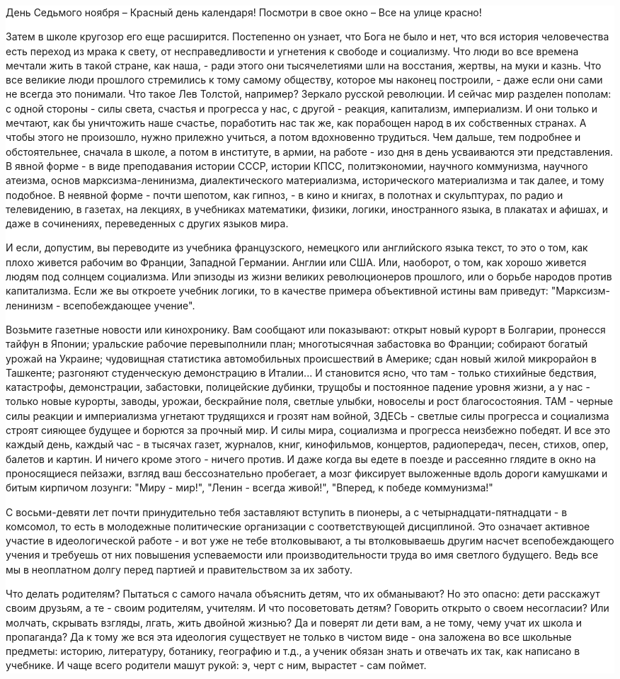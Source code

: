 День Седьмого ноября –
Красный день календаря!
Посмотри в свое окно –
Все на улице красно!
 

Затем в школе кругозор его еще расширится. Постепенно он узнает, что Бога не было и нет, что вся история человечества есть переход из мрака к свету, от несправедливости и угнетения к свободе и социализму. Что люди во все времена мечтали жить в такой стране, как наша, - ради этого они тысячелетиями шли на восстания, жертвы, на муки и казнь. Что все великие люди прошлого стремились к тому самому обществу, которое мы наконец построили, - даже если они сами не всегда это понимали. Что такое Лев Толстой, например? Зеркало русской революции. И сейчас мир разделен пополам: с одной стороны - силы света, счастья и прогресса у нас, с другой - реакция, капитализм, империализм. И они только и мечтают, как бы уничтожить наше счастье, поработить нас так же, как порабощен народ в их собственных странах. А чтобы этого не произошло, нужно прилежно учиться, а потом вдохновенно трудиться. Чем дальше, тем подробнее и обстоятельнее, сначала в школе, а потом в институте, в армии, на работе - изо дня в день усваиваются эти представления. В явной форме - в виде преподавания истории СССР, истории КПСС, политэкономии, научного коммунизма, научного атеизма, основ марксизма-ленинизма, диалектического материализма, исторического материализма и так далее, и тому подобное. В неявной форме - почти шепотом, как гипноз, - в кино и книгах, в полотнах и скульптурах, по радио и телевидению, в газетах, на лекциях, в учебниках математики, физики, логики, иностранного языка, в плакатах и афишах, и даже в сочинениях, переведенных с других языков мира.

И если, допустим, вы переводите из учебника французского, немецкого или английского языка текст, то это о том, как плохо живется рабочим во Франции, Западной Германии. Англии или США. Или, наоборот, о том, как хорошо живется людям под солнцем социализма. Или эпизоды из жизни великих революционеров прошлого, или о борьбе народов против капитализма. Если же вы откроете учебник логики, то в качестве примера объективной истины вам приведут: "Марксизм-ленинизм - всепобеждающее учение".

Возьмите газетные новости или кинохронику. Вам сообщают или показывают: открыт новый курорт в Болгарии, пронесся тайфун в Японии; уральские рабочие перевыполнили план; многотысячная забастовка во Франции; собирают богатый урожай на Украине; чудовищная статистика автомобильных происшествий в Америке; сдан новый жилой микрорайон в Ташкенте; разгоняют студенческую демонстрацию в Италии... И становится ясно, что там - только стихийные бедствия, катастрофы, демонстрации, забастовки, полицейские дубинки, трущобы и постоянное падение уровня жизни, а у нас - только новые курорты, заводы, урожаи, бескрайние поля, светлые улыбки, новоселы и рост благосостояния. ТАМ - черные силы реакции и империализма угнетают трудящихся и грозят нам войной, ЗДЕСЬ - светлые силы прогресса и социализма строят сияющее будущее и борются за прочный мир. И силы мира, социализма и прогресса неизбежно победят. И все это каждый день, каждый час - в тысячах газет, журналов, книг, кинофильмов, концертов, радиопередач, песен, стихов, опер, балетов и картин. И ничего кроме этого - ничего против. И даже когда вы едете в поезде и рассеянно глядите в окно на проносящиеся пейзажи, взгляд ваш бессознательно пробегает, а мозг фиксирует выложенные вдоль дороги камушками и битым кирпичом лозунги: "Миру - мир!", "Ленин - всегда живой!", "Вперед, к победе коммунизма!"

С восьми-девяти лет почти принудительно тебя заставляют вступить в пионеры, а с четырнадцати-пятнадцати - в комсомол, то есть в молодежные политические организации с соответствующей дисциплиной. Это означает активное участие в идеологической работе - и вот уже не тебе втолковывают, а ты втолковываешь другим насчет всепобеждающего учения и требуешь от них повышения успеваемости или производительности труда во имя светлого будущего. Ведь все мы в неоплатном долгу перед партией и правительством за их заботу.

Что делать родителям? Пытаться с самого начала объяснить детям, что их обманывают? Но это опасно: дети расскажут своим друзьям, а те - своим родителям, учителям. И что посоветовать детям? Говорить открыто о своем несогласии? Или молчать, скрывать взгляды, лгать, жить двойной жизнью? Да и поверят ли дети вам, а не тому, чему учат их школа и пропаганда? Да к тому же вся эта идеология существует не только в чистом виде - она заложена во все школьные предметы: историю, литературу, ботанику, географию и т.д., а ученик обязан знать и отвечать их так, как написано в учебнике. И чаще всего родители машут рукой: э, черт с ним, вырастет - сам поймет.
